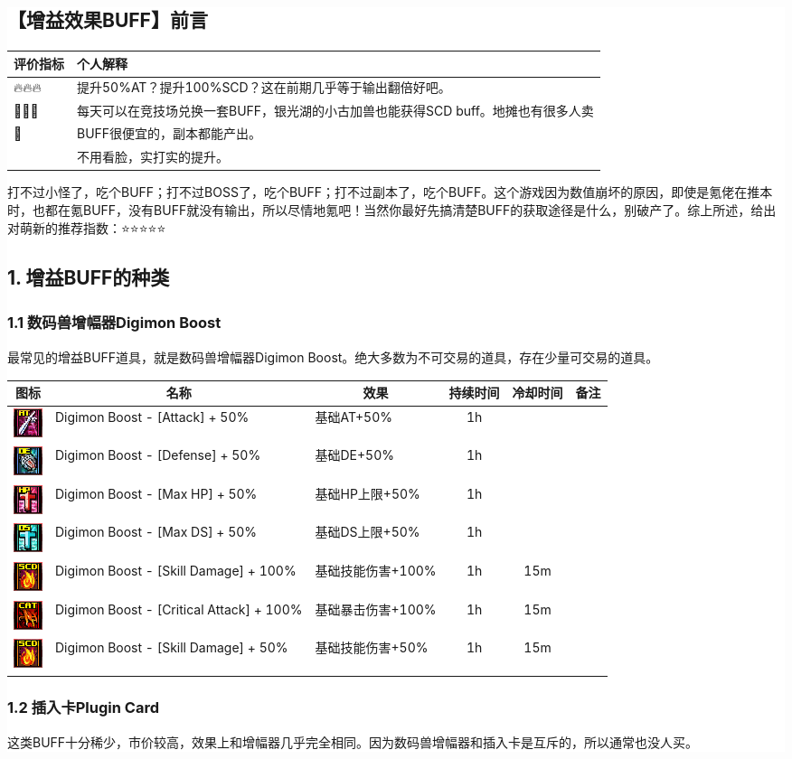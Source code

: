 ## 【增益效果BUFF】前言

| 评价指标 | 个人解释                                                                   |
| :------- | :------------------------------------------------------------------------ |
| 🔥🔥🔥   | 提升50%AT？提升100%SCD？这在前期几乎等于输出翻倍好吧。                         |
| 🍙🍙🍙  | 每天可以在竞技场兑换一套BUFF，银光湖的小古加兽也能获得SCD buff。地摊也有很多人卖 |
| 💎      | BUFF很便宜的，副本都能产出。                                                 |
|          | 不用看脸，实打实的提升。                                                     |

打不过小怪了，吃个BUFF；打不过BOSS了，吃个BUFF；打不过副本了，吃个BUFF。这个游戏因为数值崩坏的原因，即使是氪佬在推本时，也都在氪BUFF，没有BUFF就没有输出，所以尽情地氪吧！当然你最好先搞清楚BUFF的获取途径是什么，别破产了。综上所述，给出对萌新的推荐指数：⭐⭐⭐⭐⭐

## 1. 增益BUFF的种类

### 1.1 数码兽增幅器Digimon Boost

最常见的增益BUFF道具，就是数码兽增幅器Digimon Boost。绝大多数为不可交易的道具，存在少量可交易的道具。

|                                      图标                                      |                   名称                    |       效果       | 持续时间 | 冷却时间 | 备注 |
| ----------------------------------------------------------------------------- | ---------------------------------------- | ---------------- | :------: | :------: | ---- |
| <img src="../imgs/Item/Buff/Digimon Boost - [Attack] + 50%25.png"/>           | Digimon Boost - [Attack] + 50%           | 基础AT+50%       |    1h    |          |      |
| <img src="../imgs/Item/Buff/Digimon Boost - [Defense] + 50%25.png"/>          | Digimon Boost - [Defense] + 50%          | 基础DE+50%       |    1h    |          |      |
| <img src="../imgs/Item/Buff/Digimon Boost - [Max HP] + 50%25.png"/>           | Digimon Boost - [Max HP] + 50%           | 基础HP上限+50%    |    1h    |          |      |
| <img src="../imgs/Item/Buff/Digimon Boost - [Max DS] + 50%25.png"/>           | Digimon Boost - [Max DS] + 50%           | 基础DS上限+50%    |    1h    |          |      |
| <img src="../imgs/Item/Buff/Digimon Boost - [Skill Damage] + 100%25.png"/>    | Digimon Boost - [Skill Damage] + 100%    | 基础技能伤害+100% |    1h    | 15m      |      |
| <img src="../imgs/Item/Buff/Digimon Boost - [Critical Attack] + 100%25.png"/> | Digimon Boost - [Critical Attack] + 100% | 基础暴击伤害+100% |    1h    | 15m      |      |
| <img src="../imgs/Item/Buff/Digimon Boost - [Skill Damage] + 50%25.png"/>     | Digimon Boost - [Skill Damage] + 50%     | 基础技能伤害+50%  |    1h    | 15m      |      |

### 1.2 插入卡Plugin Card

这类BUFF十分稀少，市价较高，效果上和增幅器几乎完全相同。因为数码兽增幅器和插入卡是互斥的，所以通常也没人买。
